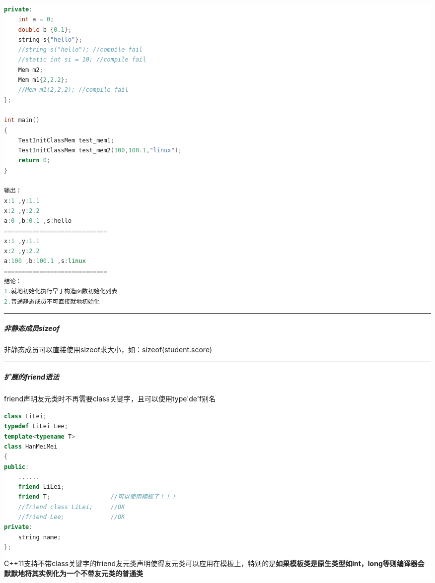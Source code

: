 ```c++
private:
    int a = 0;
    double b {0.1};
    string s{"hello"};
    //string s("hello"); //compile fail
    //static int si = 10; //compile fail
    Mem m2;
    Mem m1{2,2.2};
    //Mem m1(2,2.2); //compile fail
};

int main()
{
    TestInitClassMem test_mem1;
    TestInitClassMem test_mem2(100,100.1,"linux");
    return 0;
}

输出：
x:1 ,y:1.1
x:2 ,y:2.2
a:0 ,b:0.1 ,s:hello
=============================
x:1 ,y:1.1
x:2 ,y:2.2
a:100 ,b:100.1 ,s:linux
=============================
结论：
1.就地初始化执行早于构造函数初始化列表
2.普通静态成员不可直接就地初始化
```

-----
##### 非静态成员sizeof
非静态成员可以直接使用sizeof求大小，如：sizeof(student.score)

-----
##### 扩展的friend语法
friend声明友元类时不再需要class关键字，且可以使用type'de'f别名
```c++
class LiLei;
typedef LiLei Lee;
template<typename T>
class HanMeiMei
{
public:
    ......
    friend LiLei;
    friend T;                 //可以使用模板了！！！
    //friend class LiLei;     //OK
    //friend Lee;             //OK
private:
    string name;
};
```
C++11支持不带class关键字的friend友元类声明使得友元类可以应用在模板上，特别的是**如果模板类是原生类型如int，long等则编译器会默默地将其实例化为一个不带友元类的普通类**
